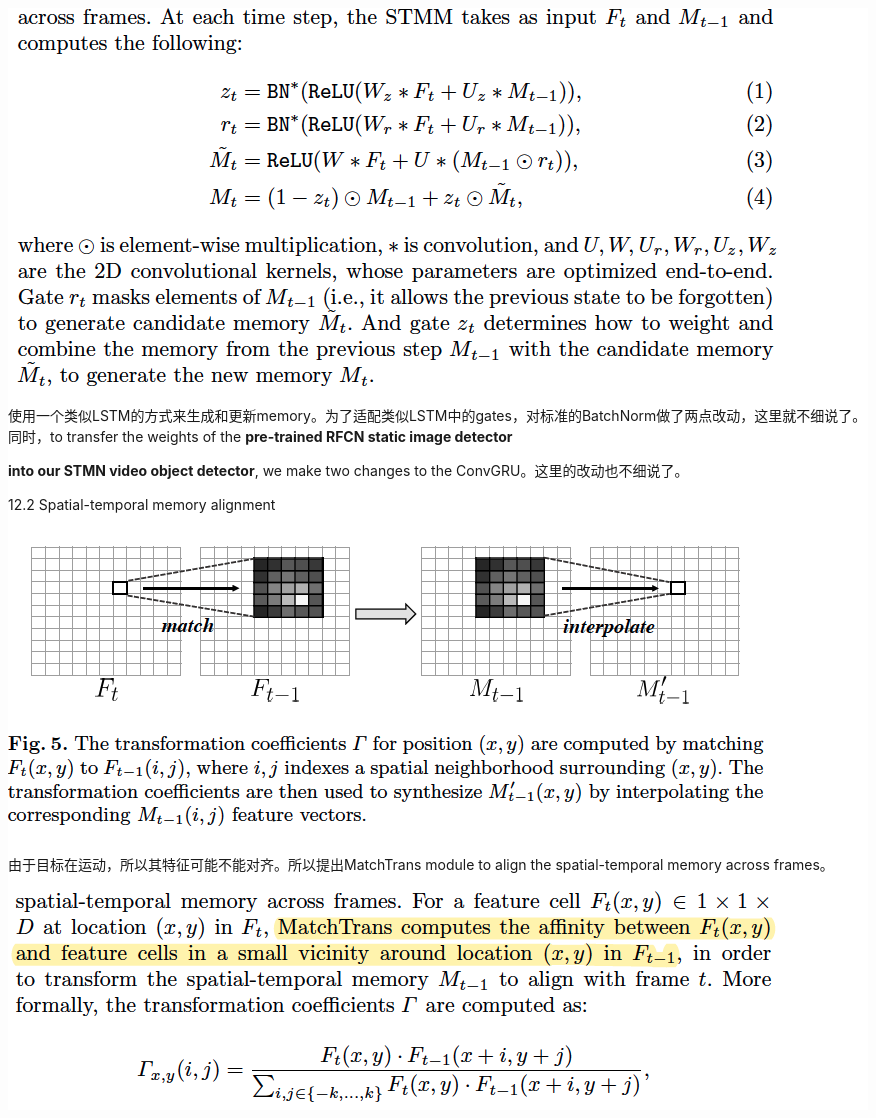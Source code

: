 ![image-20210504184529125](./VOD-overview/image-20210504184529125.png)

使用一个类似LSTM的方式来生成和更新memory。为了适配类似LSTM中的gates，对标准的BatchNorm做了两点改动，这里就不细说了。同时，to transfer the weights of the **pre-trained RFCN static image detector**

**into our STMN video object detector**, we make two changes to the ConvGRU。这里的改动也不细说了。

12.2 Spatial-temporal memory alignment

![image-20210504185042622](./VOD-overview/image-20210504185042622.png)

由于目标在运动，所以其特征可能不能对齐。所以提出MatchTrans module to align the spatial-temporal memory across frames。

![image-20210504185238879](./VOD-overview/image-20210504185238879.png)
